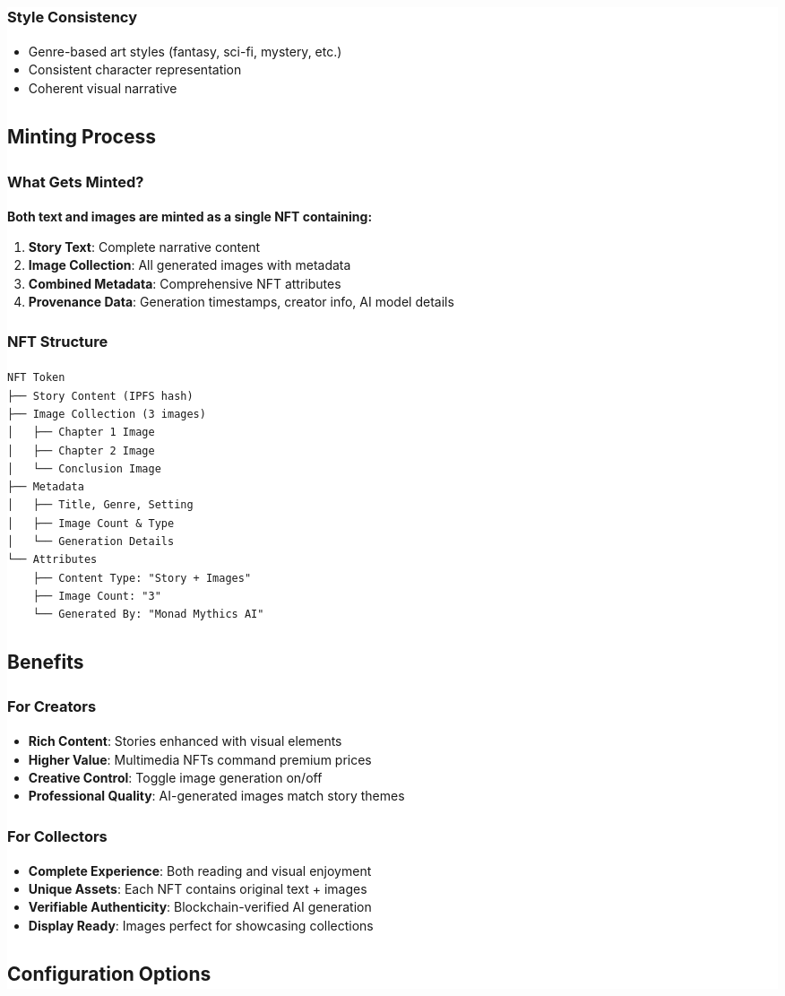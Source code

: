 ### Style Consistency
- Genre-based art styles (fantasy, sci-fi, mystery, etc.)
- Consistent character representation
- Coherent visual narrative

## Minting Process

### What Gets Minted?
**Both text and images are minted as a single NFT containing:**

1. **Story Text**: Complete narrative content
2. **Image Collection**: All generated images with metadata
3. **Combined Metadata**: Comprehensive NFT attributes
4. **Provenance Data**: Generation timestamps, creator info, AI model details

### NFT Structure
```
NFT Token
├── Story Content (IPFS hash)
├── Image Collection (3 images)
│   ├── Chapter 1 Image
│   ├── Chapter 2 Image
│   └── Conclusion Image
├── Metadata
│   ├── Title, Genre, Setting
│   ├── Image Count & Type
│   └── Generation Details
└── Attributes
    ├── Content Type: "Story + Images"
    ├── Image Count: "3"
    └── Generated By: "Monad Mythics AI"
```

## Benefits

### For Creators
- **Rich Content**: Stories enhanced with visual elements
- **Higher Value**: Multimedia NFTs command premium prices
- **Creative Control**: Toggle image generation on/off
- **Professional Quality**: AI-generated images match story themes

### For Collectors
- **Complete Experience**: Both reading and visual enjoyment
- **Unique Assets**: Each NFT contains original text + images
- **Verifiable Authenticity**: Blockchain-verified AI generation
- **Display Ready**: Images perfect for showcasing collections

## Configuration Options
